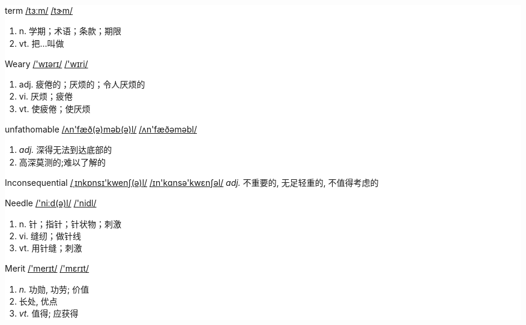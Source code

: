 term    [/tɜːm/](cmd://Speak/_uk_/term) [/tɝm/](cmd://Speak/_us_/term)

1. n. 学期；术语；条款；期限
2. vt. 把…叫做

Weary    [/'wɪərɪ/](cmd://Speak/_uk_/weary) [/'wɪri/](cmd://Speak/_us_/weary)

1. adj. 疲倦的；厌烦的；令人厌烦的
2. vi. 厌烦；疲倦
3. vt. 使疲倦；使厌烦

unfathomable    [/ʌn'fæð(ə)məb(ə)l/](cmd://Speak/_uk_/unfathomable) [/ʌn'fæðəməbl/](cmd://Speak/_us_/unfathomable)

1. *adj.* 深得无法到达底部的
2. 高深莫测的;难以了解的

Inconsequential    [/ˌɪnkɒnsɪ'kwenʃ(ə)l/](cmd://Speak/_uk_/inconsequential) [/ɪn'kɑnsə'kwɛnʃəl/](cmd://Speak/_us_/inconsequential)   *adj.* 不重要的, 无足轻重的, 不值得考虑的

Needle     [/'niːd(ə)l/](cmd://Speak/_uk_/needle) [/'nidl/](cmd://Speak/_us_/needle)

1. n. 针；指针；针状物；刺激
2. vi. 缝纫；做针线
3. vt. 用针缝；刺激

Merit   [/'merɪt/](cmd://Speak/_uk_/merit) [/'mɛrɪt/](cmd://Speak/_us_/merit)

1. *n.* 功勋, 功劳; 价值
2. 长处, 优点
3. *vt.* 值得; 应获得





















